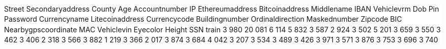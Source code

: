 <th>Street</th>
<th>Secondaryaddress</th>
<th>County</th>
<th>Age</th>
<th>Accountnumber</th>
<th>IP</th>
<th>Ethereumaddress</th>
<th>Bitcoinaddress</th>
<th>Middlename</th>
<th>IBAN</th>
<th>Vehiclevrm</th>
<th>Dob</th>
<th>Pin</th>
<th>Password</th>
<th>Currencyname</th>
<th>Litecoinaddress</th>
<th>Currencycode</th>
<th>Buildingnumber</th>
<th>Ordinaldirection</th>
<th>Maskednumber</th>
<th>Zipcode</th>
<th>BIC</th>
<th>Nearbygpscoordinate</th>
<th>MAC</th>
<th>Vehiclevin</th>
<th>Eyecolor</th>
<th>Height</th>
<th>SSN</th>
</tr>
</thead>
<tbody>
<tr>
<td>train</td>
<td>3 980</td>
<td>20 081</td>
<td>6 114</td>
<td>5 832</td>
<td>3 587</td>
<td>2 924</td>
<td>3 502</td>
<td>5 201</td>
<td>3 659</td>
<td>3 550</td>
<td>3 462</td>
<td>3 406</td>
<td>2 318</td>
<td>3 566</td>
<td>3 882</td>
<td>1 219</td>
<td>3 366</td>
<td>2 017</td>
<td>3 874</td>
<td>3 684</td>
<td>4 042</td>
<td>3 207</td>
<td>3 534</td>
<td>3 489</td>
<td>3 426</td>
<td>3 971</td>
<td>3 571</td>
<td>3 876</td>
<td>3 753</td>
<td>3 696</td>
<td>3 740</td>
